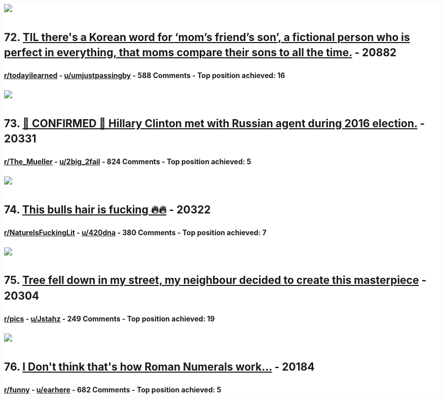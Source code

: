 <a href="https://gfycat.com/HonestFrighteningFritillarybutterfly"><img src="https://b.thumbs.redditmedia.com/eACwxbpT0WsXPeIEceioaIatOdFKzvZOTODa-_FhiHQ.jpg"></img></a>

## 72. [TIL there's a Korean word for ‘mom’s friend’s son’, a fictional person who is perfect in everything, that moms compare their sons to all the time.](http://reddit.com/r/todayilearned/comments/7y4zvy/til_theres_a_korean_word_for_moms_friends_son_a/) - 20882
#### [r/todayilearned](http://reddit.com/r/todayilearned) - [u/umjustpassingby](http://reddit.com/u/umjustpassingby) - 588 Comments - Top position achieved: 16

<a href="https://en.wikipedia.org/wiki/Umchina"><img src="https://b.thumbs.redditmedia.com/jyk3ufy7NNav_p5cOSvhKIp0yJlbx1pyOEWeiQprrXI.jpg"></img></a>

## 73. [🚨 CONFIRMED 🚨 Hillary Clinton met with Russian agent during 2016 election.](http://reddit.com/r/The_Mueller/comments/7y6chb/confirmed_hillary_clinton_met_with_russian_agent/) - 20331
#### [r/The_Mueller](http://reddit.com/r/The_Mueller) - [u/2big_2fail](http://reddit.com/u/2big_2fail) - 824 Comments - Top position achieved: 5

<a href="https://i.redd.it/n351jkzgmrg01.jpg"><img src="https://a.thumbs.redditmedia.com/4qDoQa_NgaUcJhSlEvkBOH_meY4T9A-_Xj-3pBeVuJ8.jpg"></img></a>

## 74. [This bulls hair is fucking 🔥🔥](http://reddit.com/r/NatureIsFuckingLit/comments/7y7wpe/this_bulls_hair_is_fucking/) - 20322
#### [r/NatureIsFuckingLit](http://reddit.com/r/NatureIsFuckingLit) - [u/420dna](http://reddit.com/u/420dna) - 380 Comments - Top position achieved: 7

<a href="https://imgur.com/YQTsP1N"><img src="https://b.thumbs.redditmedia.com/5Xijz0YLoPelRvnSaB5v3pwNllxtIObxRPbYPSgF7ks.jpg"></img></a>

## 75. [Tree fell down in my street, my neighbour decided to create this masterpiece](http://reddit.com/r/pics/comments/7y5e7y/tree_fell_down_in_my_street_my_neighbour_decided/) - 20304
#### [r/pics](http://reddit.com/r/pics) - [u/Jstahz](http://reddit.com/u/Jstahz) - 249 Comments - Top position achieved: 19

<a href="https://i.redd.it/04ovx1xmaqg01.jpg"><img src="https://b.thumbs.redditmedia.com/g8E2wFloPQO6xTK7PElnxHBtx9s7WnYB9xFDESx0EIM.jpg"></img></a>

## 76. [I Don't think that's how Roman Numerals work...](http://reddit.com/r/funny/comments/7y7021/i_dont_think_thats_how_roman_numerals_work/) - 20184
#### [r/funny](http://reddit.com/r/funny) - [u/earhere](http://reddit.com/u/earhere) - 682 Comments - Top position achieved: 5
